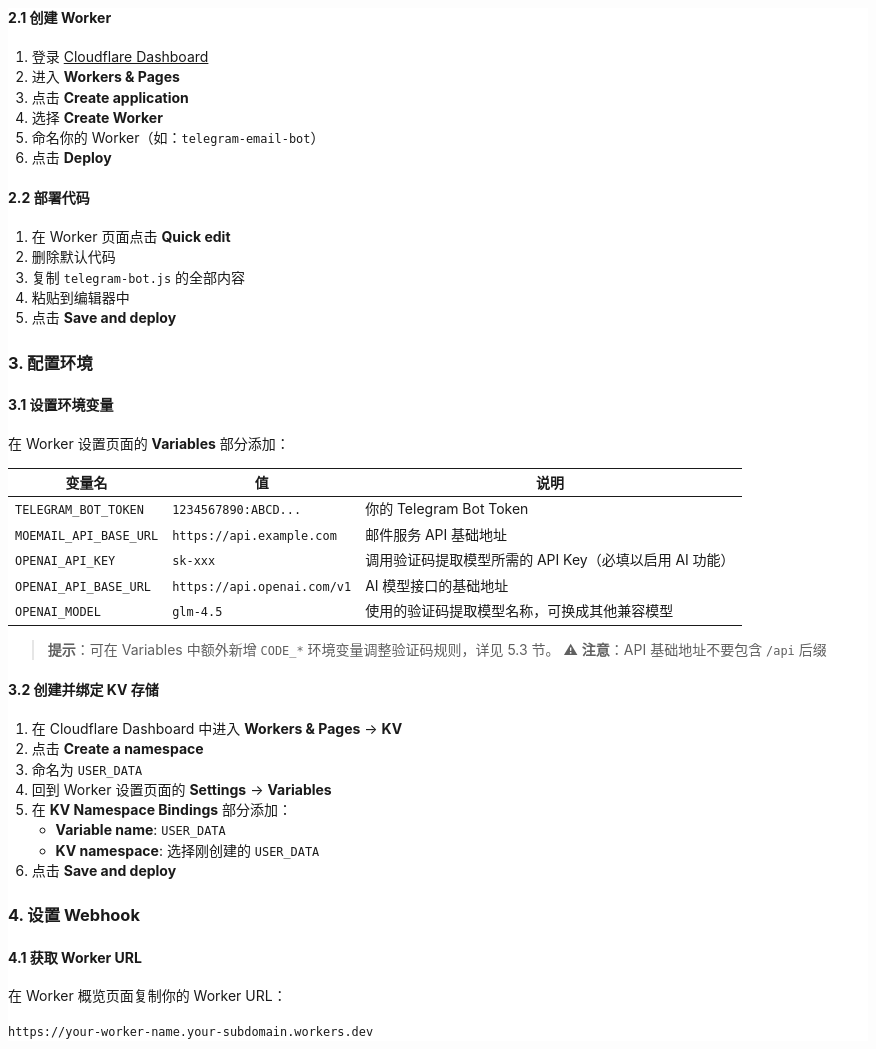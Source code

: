 #### 2.1 创建 Worker
1. 登录 [Cloudflare Dashboard](https://dash.cloudflare.com/)
2. 进入 **Workers & Pages**
3. 点击 **Create application**
4. 选择 **Create Worker**
5. 命名你的 Worker（如：`telegram-email-bot`）
6. 点击 **Deploy**

#### 2.2 部署代码
1. 在 Worker 页面点击 **Quick edit**
2. 删除默认代码
3. 复制 `telegram-bot.js` 的全部内容
4. 粘贴到编辑器中
5. 点击 **Save and deploy**

### 3. 配置环境

#### 3.1 设置环境变量
在 Worker 设置页面的 **Variables** 部分添加：

| 变量名 | 值 | 说明 |
|--------|-----|------|
| `TELEGRAM_BOT_TOKEN` | `1234567890:ABCD...` | 你的 Telegram Bot Token |
| `MOEMAIL_API_BASE_URL` | `https://api.example.com` | 邮件服务 API 基础地址 |
| `OPENAI_API_KEY` | `sk-xxx` | 调用验证码提取模型所需的 API Key（必填以启用 AI 功能） |
| `OPENAI_API_BASE_URL` | `https://api.openai.com/v1` | AI 模型接口的基础地址 |
| `OPENAI_MODEL` | `glm-4.5` | 使用的验证码提取模型名称，可换成其他兼容模型 |

> **提示**：可在 Variables 中额外新增 `CODE_*` 环境变量调整验证码规则，详见 5.3 节。
> ⚠️ **注意**：API 基础地址不要包含 `/api` 后缀

#### 3.2 创建并绑定 KV 存储
1. 在 Cloudflare Dashboard 中进入 **Workers & Pages** → **KV**
2. 点击 **Create a namespace**
3. 命名为 `USER_DATA`
4. 回到 Worker 设置页面的 **Settings** → **Variables**
5. 在 **KV Namespace Bindings** 部分添加：
   - **Variable name**: `USER_DATA`
   - **KV namespace**: 选择刚创建的 `USER_DATA`
6. 点击 **Save and deploy**

### 4. 设置 Webhook

#### 4.1 获取 Worker URL
在 Worker 概览页面复制你的 Worker URL：
```
https://your-worker-name.your-subdomain.workers.dev
```

